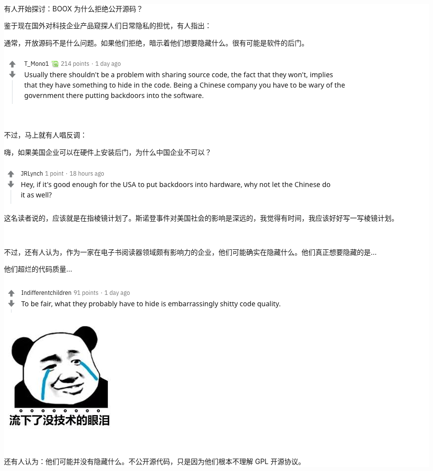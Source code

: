 有人开始探讨：BOOX 为什么拒绝公开源码？

鉴于现在国外对科技企业产品窥探人们日常隐私的担忧，有人指出：

通常，开放源码不是什么问题。如果他们拒绝，暗示着他们想要隐藏什么。很有可能是软件的后门。

![d1](d1.png)

<br/>

不过，马上就有人唱反调：

嗨，如果美国企业可以在硬件上安装后门，为什么中国企业不可以？

![d2](d2.png)

这名读者说的，应该就是在指棱镜计划了。斯诺登事件对美国社会的影响是深远的，我觉得有时间，我应该好好写一写棱镜计划。

<br/>

不过，还有人认为，作为一家在电子书阅读器领域颇有影响力的企业，他们可能确实在隐藏什么。他们真正想要隐藏的是...

他们超烂的代码质量...

![d4](d4.png)

![emoji](emoji.jpg)

<br/>

还有人认为：他们可能并没有隐藏什么。不公开源代码，只是因为他们根本不理解 GPL 开源协议。
